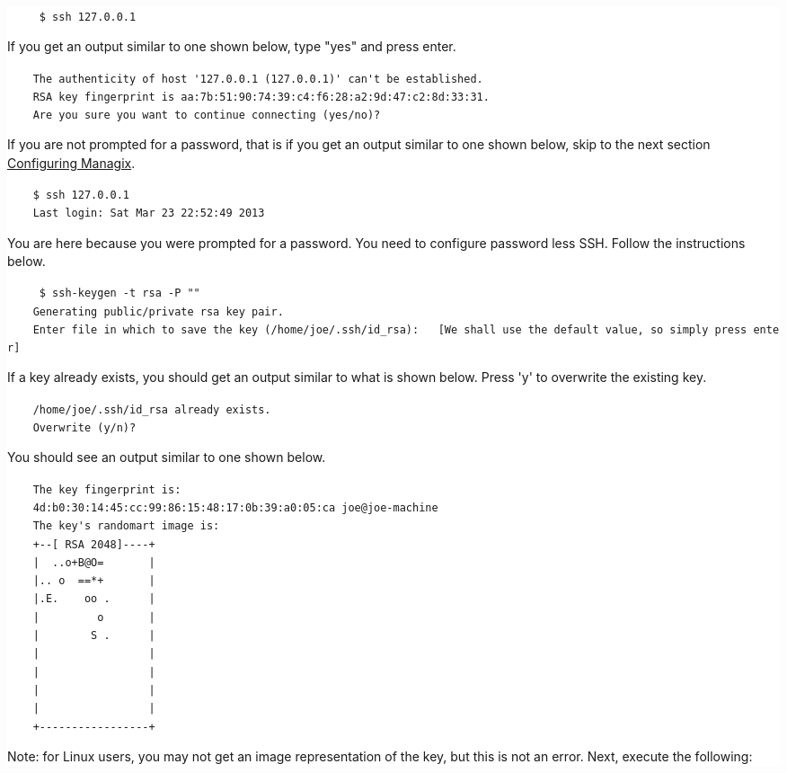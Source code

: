 
         $ ssh 127.0.0.1

If you get an output similar to one shown below, type "yes" and press enter.


        The authenticity of host '127.0.0.1 (127.0.0.1)' can't be established.
        RSA key fingerprint is aa:7b:51:90:74:39:c4:f6:28:a2:9d:47:c2:8d:33:31.
        Are you sure you want to continue connecting (yes/no)?

If you are not prompted for a password, that is if you get an output similar to one shown below, skip to the next section [Configuring Managix](#Configuring_Managix).


        $ ssh 127.0.0.1
        Last login: Sat Mar 23 22:52:49 2013

You are here because you were prompted for a password.  You need to configure password less SSH.   Follow the instructions below.


         $ ssh-keygen -t rsa -P ""
        Generating public/private rsa key pair.
        Enter file in which to save the key (/home/joe/.ssh/id_rsa):   [We shall use the default value, so simply press enter]

If a key already exists, you should get an output similar to what is shown below.  Press 'y' to overwrite the existing key.


        /home/joe/.ssh/id_rsa already exists.
        Overwrite (y/n)?

You should see an output similar to one shown below.


        The key fingerprint is:
        4d:b0:30:14:45:cc:99:86:15:48:17:0b:39:a0:05:ca joe@joe-machine
        The key's randomart image is:
        +--[ RSA 2048]----+
        |  ..o+B@O=       |
        |.. o  ==*+       |
        |.E.    oo .      |
        |         o       |
        |        S .      |
        |                 |
        |                 |
        |                 |
        |                 |
        +-----------------+

Note: for Linux users, you may not get an image representation of the key, but this is not an error.  Next, execute the following:
